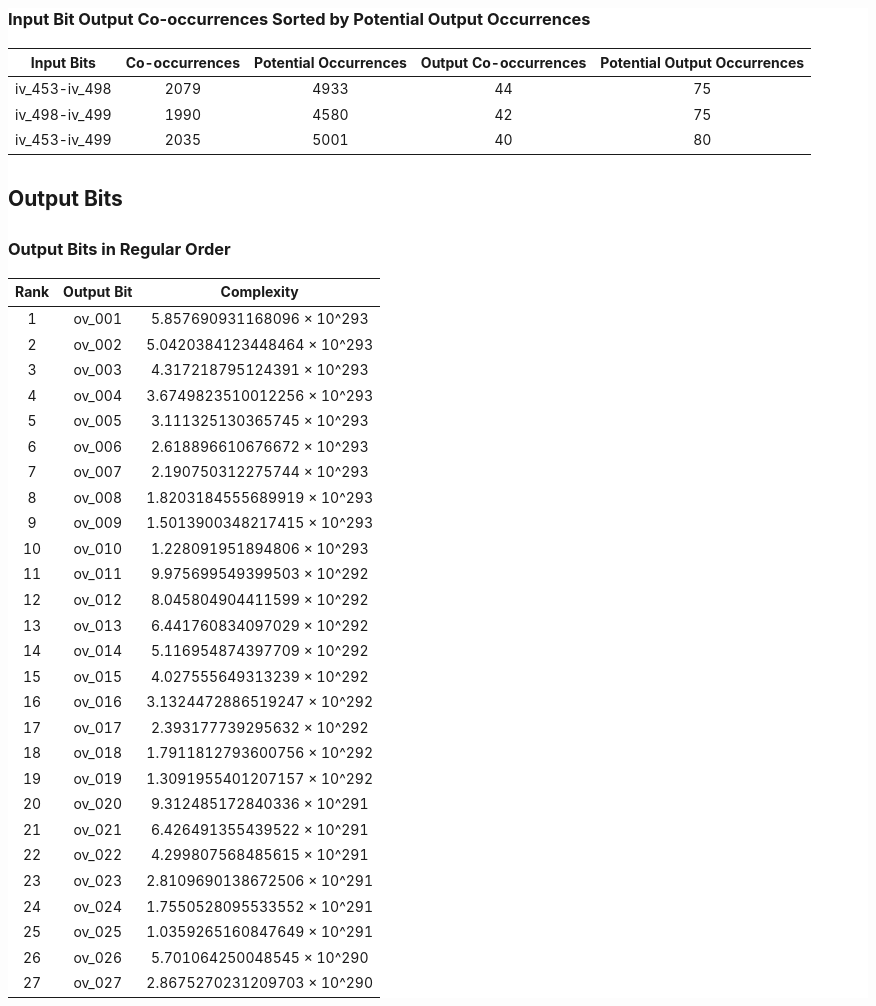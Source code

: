 ### Input Bit Output Co-occurrences Sorted by Potential Output Occurrences

| Input Bits | Co-occurrences | Potential Occurrences | Output Co-occurrences | Potential Output Occurrences |
|:----------:|:--------------:|:---------------------:|:---------------------:|:----------------------------:|
| iv_453-iv_498 | 2079 | 4933 | 44 | 75 |
| iv_498-iv_499 | 1990 | 4580 | 42 | 75 |
| iv_453-iv_499 | 2035 | 5001 | 40 | 80 |

## Output Bits

### Output Bits in Regular Order

| Rank | Output Bit | Complexity |
|:----:|:----------:|:----------:|
| 1 | ov_001 | 5.857690931168096 × 10^293 |
| 2 | ov_002 | 5.0420384123448464 × 10^293 |
| 3 | ov_003 | 4.317218795124391 × 10^293 |
| 4 | ov_004 | 3.6749823510012256 × 10^293 |
| 5 | ov_005 | 3.111325130365745 × 10^293 |
| 6 | ov_006 | 2.618896610676672 × 10^293 |
| 7 | ov_007 | 2.190750312275744 × 10^293 |
| 8 | ov_008 | 1.8203184555689919 × 10^293 |
| 9 | ov_009 | 1.5013900348217415 × 10^293 |
| 10 | ov_010 | 1.228091951894806 × 10^293 |
| 11 | ov_011 | 9.975699549399503 × 10^292 |
| 12 | ov_012 | 8.045804904411599 × 10^292 |
| 13 | ov_013 | 6.441760834097029 × 10^292 |
| 14 | ov_014 | 5.116954874397709 × 10^292 |
| 15 | ov_015 | 4.027555649313239 × 10^292 |
| 16 | ov_016 | 3.1324472886519247 × 10^292 |
| 17 | ov_017 | 2.393177739295632 × 10^292 |
| 18 | ov_018 | 1.7911812793600756 × 10^292 |
| 19 | ov_019 | 1.3091955401207157 × 10^292 |
| 20 | ov_020 | 9.312485172840336 × 10^291 |
| 21 | ov_021 | 6.426491355439522 × 10^291 |
| 22 | ov_022 | 4.299807568485615 × 10^291 |
| 23 | ov_023 | 2.8109690138672506 × 10^291 |
| 24 | ov_024 | 1.7550528095533552 × 10^291 |
| 25 | ov_025 | 1.0359265160847649 × 10^291 |
| 26 | ov_026 | 5.701064250048545 × 10^290 |
| 27 | ov_027 | 2.8675270231209703 × 10^290 |